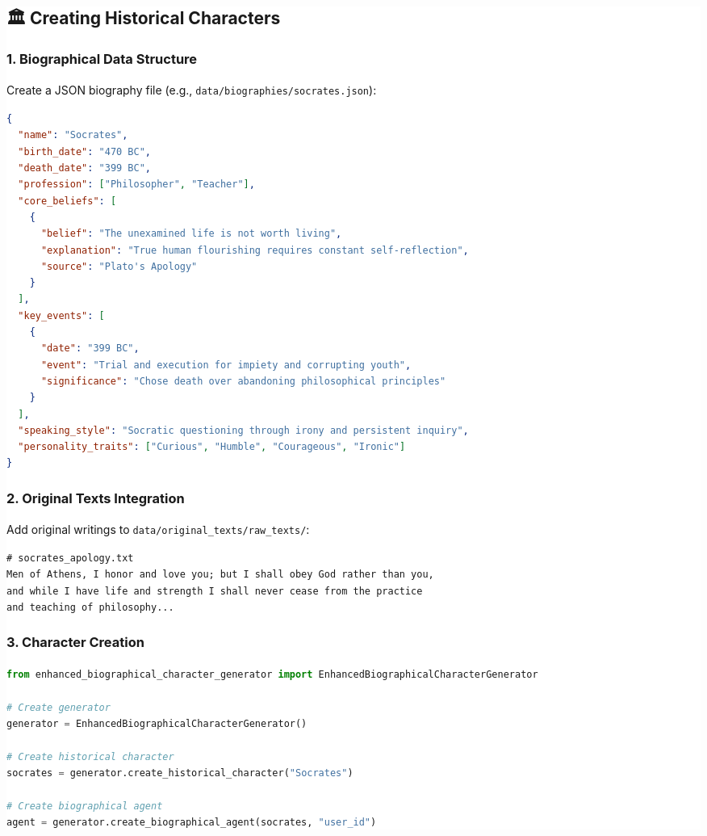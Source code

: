 ## 🏛️ Creating Historical Characters

### 1. Biographical Data Structure

Create a JSON biography file (e.g., `data/biographies/socrates.json`):

```json
{
  "name": "Socrates",
  "birth_date": "470 BC",
  "death_date": "399 BC",
  "profession": ["Philosopher", "Teacher"],
  "core_beliefs": [
    {
      "belief": "The unexamined life is not worth living",
      "explanation": "True human flourishing requires constant self-reflection",
      "source": "Plato's Apology"
    }
  ],
  "key_events": [
    {
      "date": "399 BC",
      "event": "Trial and execution for impiety and corrupting youth",
      "significance": "Chose death over abandoning philosophical principles"
    }
  ],
  "speaking_style": "Socratic questioning through irony and persistent inquiry",
  "personality_traits": ["Curious", "Humble", "Courageous", "Ironic"]
}
```

### 2. Original Texts Integration

Add original writings to `data/original_texts/raw_texts/`:

```text
# socrates_apology.txt
Men of Athens, I honor and love you; but I shall obey God rather than you, 
and while I have life and strength I shall never cease from the practice 
and teaching of philosophy...
```

### 3. Character Creation

```python
from enhanced_biographical_character_generator import EnhancedBiographicalCharacterGenerator

# Create generator
generator = EnhancedBiographicalCharacterGenerator()

# Create historical character
socrates = generator.create_historical_character("Socrates")

# Create biographical agent
agent = generator.create_biographical_agent(socrates, "user_id")
```
